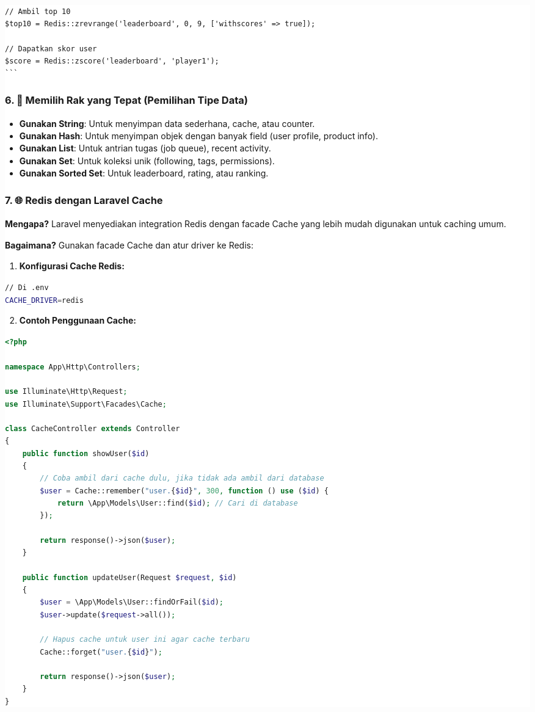     // Ambil top 10
    $top10 = Redis::zrevrange('leaderboard', 0, 9, ['withscores' => true]);
    
    // Dapatkan skor user
    $score = Redis::zscore('leaderboard', 'player1');
    ```

### 6. 🧩 Memilih Rak yang Tepat (Pemilihan Tipe Data)

*   **Gunakan String**: Untuk menyimpan data sederhana, cache, atau counter.
*   **Gunakan Hash**: Untuk menyimpan objek dengan banyak field (user profile, product info).
*   **Gunakan List**: Untuk antrian tugas (job queue), recent activity.
*   **Gunakan Set**: Untuk koleksi unik (following, tags, permissions).
*   **Gunakan Sorted Set**: Untuk leaderboard, rating, atau ranking.

### 7. 🌐 Redis dengan Laravel Cache

**Mengapa?** Laravel menyediakan integration Redis dengan facade Cache yang lebih mudah digunakan untuk caching umum.

**Bagaimana?** Gunakan facade Cache dan atur driver ke Redis:

1. **Konfigurasi Cache Redis:**
```bash
// Di .env
CACHE_DRIVER=redis
```

2. **Contoh Penggunaan Cache:**
```php
<?php

namespace App\Http\Controllers;

use Illuminate\Http\Request;
use Illuminate\Support\Facades\Cache;

class CacheController extends Controller
{
    public function showUser($id)
    {
        // Coba ambil dari cache dulu, jika tidak ada ambil dari database
        $user = Cache::remember("user.{$id}", 300, function () use ($id) {
            return \App\Models\User::find($id); // Cari di database
        });
        
        return response()->json($user);
    }
    
    public function updateUser(Request $request, $id)
    {
        $user = \App\Models\User::findOrFail($id);
        $user->update($request->all());
        
        // Hapus cache untuk user ini agar cache terbaru
        Cache::forget("user.{$id}");
        
        return response()->json($user);
    }
}
```
